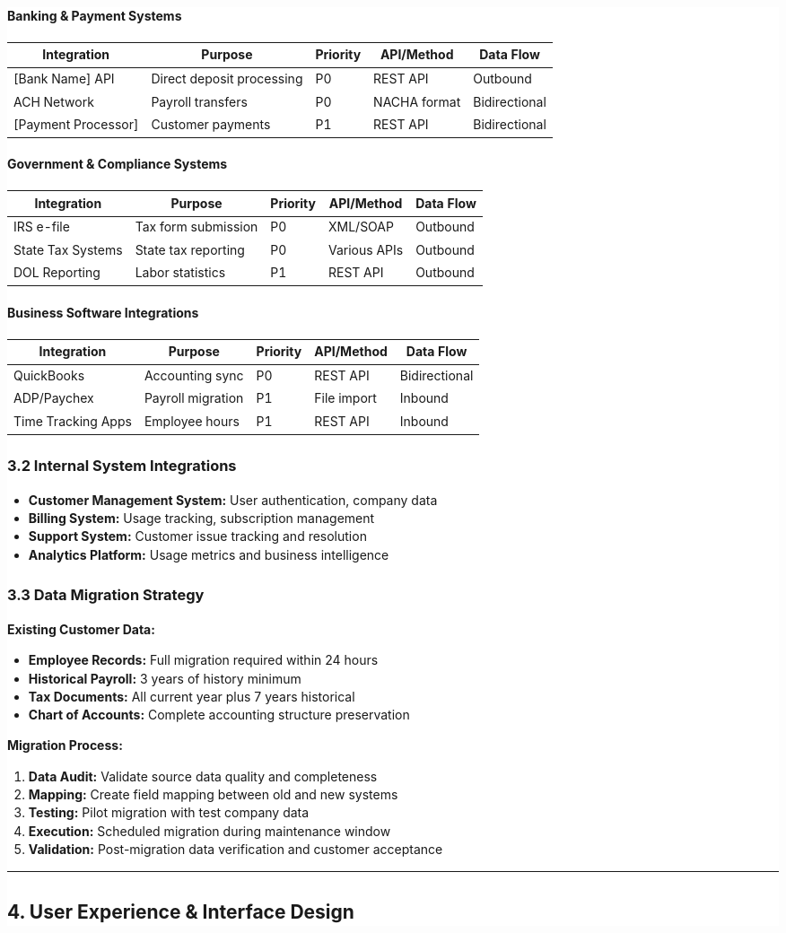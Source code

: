 #### Banking & Payment Systems
| Integration | Purpose | Priority | API/Method | Data Flow |
|-------------|---------|----------|------------|-----------|
| [Bank Name] API | Direct deposit processing | P0 | REST API | Outbound |
| ACH Network | Payroll transfers | P0 | NACHA format | Bidirectional |
| [Payment Processor] | Customer payments | P1 | REST API | Bidirectional |

#### Government & Compliance Systems
| Integration | Purpose | Priority | API/Method | Data Flow |
|-------------|---------|----------|------------|-----------|
| IRS e-file | Tax form submission | P0 | XML/SOAP | Outbound |
| State Tax Systems | State tax reporting | P0 | Various APIs | Outbound |
| DOL Reporting | Labor statistics | P1 | REST API | Outbound |

#### Business Software Integrations
| Integration | Purpose | Priority | API/Method | Data Flow |
|-------------|---------|----------|------------|-----------|
| QuickBooks | Accounting sync | P0 | REST API | Bidirectional |
| ADP/Paychex | Payroll migration | P1 | File import | Inbound |
| Time Tracking Apps | Employee hours | P1 | REST API | Inbound |

### 3.2 Internal System Integrations
- **Customer Management System:** User authentication, company data
- **Billing System:** Usage tracking, subscription management
- **Support System:** Customer issue tracking and resolution
- **Analytics Platform:** Usage metrics and business intelligence

### 3.3 Data Migration Strategy
**Existing Customer Data:**
- **Employee Records:** Full migration required within 24 hours
- **Historical Payroll:** 3 years of history minimum
- **Tax Documents:** All current year plus 7 years historical
- **Chart of Accounts:** Complete accounting structure preservation

**Migration Process:**
1. **Data Audit:** Validate source data quality and completeness
2. **Mapping:** Create field mapping between old and new systems
3. **Testing:** Pilot migration with test company data
4. **Execution:** Scheduled migration during maintenance window
5. **Validation:** Post-migration data verification and customer acceptance

---

## 4. User Experience & Interface Design

